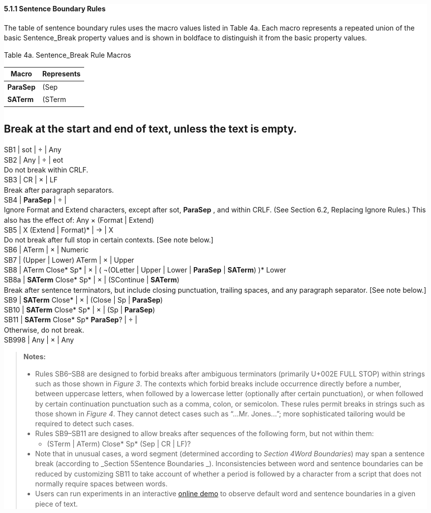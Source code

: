 

#### 5.1.1 Sentence Boundary Rules

The table of sentence boundary rules uses the macro values listed in Table 4a.
Each macro represents a repeated union of the basic Sentence_Break property
values and is shown in boldface to distinguish it from the basic property
values.

Table 4a. Sentence_Break Rule Macros

Macro | Represents  
---|---  
**ParaSep** | (Sep | CR | LF)  
**SATerm** | (STerm | ATerm)  



Break at the start and end of text, unless the text is empty.  
---  
SB1 | sot | ÷ | Any  
SB2 | Any | ÷ | eot  
Do not break within CRLF.  
SB3 | CR | × | LF  
Break after paragraph separators.  
SB4 | **ParaSep** | ÷ |  
Ignore Format and Extend characters, except after sot, **ParaSep** , and within CRLF. (See Section 6.2, Replacing Ignore Rules.) This also has the effect of: Any × (Format | Extend)  
SB5 | X (Extend | Format)* | → | X  
Do not break after full stop in certain contexts. [See note below.]  
SB6 | ATerm | × | Numeric  
SB7 | (Upper | Lower) ATerm | × | Upper  
SB8 | ATerm Close* Sp* | × | ( ¬(OLetter | Upper | Lower | **ParaSep** | **SATerm**) )* Lower  
SB8a | **SATerm** Close* Sp* | × | (SContinue | **SATerm**)  
Break after sentence terminators, but include closing punctuation, trailing
spaces, and any paragraph separator. [See note below.]  
SB9 | **SATerm** Close* | × | (Close | Sp | **ParaSep**)  
SB10 | **SATerm** Close* Sp* | × | (Sp | **ParaSep**)  
SB11 | **SATerm** Close* Sp* **ParaSep**? | ÷ |  
Otherwise, do not break.  
SB998 | Any | × | Any  

> **Notes:**
>
>   * Rules SB6–SB8 are designed to forbid breaks after ambiguous terminators
> (primarily U+002E FULL STOP) within strings such as those shown in _Figure
> 3_. The contexts which forbid breaks include occurrence directly before a
> number, between uppercase letters, when followed by a lowercase letter
> (optionally after certain punctuation), or when followed by certain
> continuation punctuation such as a comma, colon, or semicolon. These rules
> permit breaks in strings such as those shown in _Figure 4_. They cannot
> detect cases such as “...Mr. Jones...”; more sophisticated tailoring would
> be required to detect such cases.
>   * Rules SB9–SB11 are designed to allow breaks after sequences of the
> following form, but not within them:
>     * (STerm | ATerm) Close* Sp* (Sep | CR | LF)?
>   * Note that in unusual cases, a word segment (determined according to
> _Section 4Word Boundaries_) may span a sentence break (according to _Section
> 5Sentence Boundaries _). Inconsistencies between word and sentence
> boundaries can be reduced by customizing SB11 to take account of whether a
> period is followed by a character from a script that does not normally
> require spaces between words.
>   * Users can run experiments in an interactive [online
> demo](https://util.unicode.org/UnicodeJsps/breaks.jsp) to observe default
> word and sentence boundaries in a given piece of text.
>
